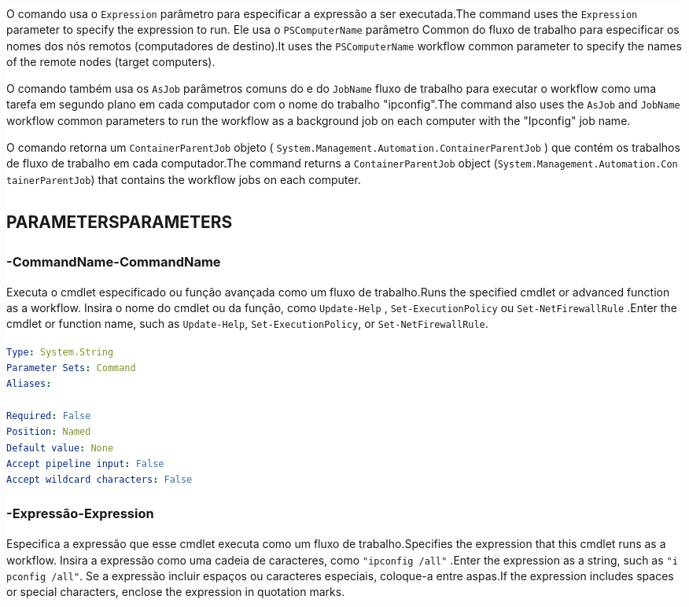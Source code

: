 <span data-ttu-id="56e8f-137">O comando usa o `Expression` parâmetro para especificar a expressão a ser executada.</span><span class="sxs-lookup"><span data-stu-id="56e8f-137">The command uses the `Expression` parameter to specify the expression to run.</span></span>
<span data-ttu-id="56e8f-138">Ele usa o `PSComputerName` parâmetro Common do fluxo de trabalho para especificar os nomes dos nós remotos (computadores de destino).</span><span class="sxs-lookup"><span data-stu-id="56e8f-138">It uses the `PSComputerName` workflow common parameter to specify the names of the remote nodes (target computers).</span></span>

<span data-ttu-id="56e8f-139">O comando também usa os `AsJob` parâmetros comuns do e do `JobName` fluxo de trabalho para executar o workflow como uma tarefa em segundo plano em cada computador com o nome do trabalho "ipconfig".</span><span class="sxs-lookup"><span data-stu-id="56e8f-139">The command also uses the `AsJob` and `JobName` workflow common parameters to run the workflow as a background job on each computer with the "Ipconfig" job name.</span></span>

<span data-ttu-id="56e8f-140">O comando retorna um `ContainerParentJob` objeto ( `System.Management.Automation.ContainerParentJob` ) que contém os trabalhos de fluxo de trabalho em cada computador.</span><span class="sxs-lookup"><span data-stu-id="56e8f-140">The command returns a `ContainerParentJob` object (`System.Management.Automation.ContainerParentJob`) that contains the workflow jobs on each computer.</span></span>

## <span data-ttu-id="56e8f-141">PARAMETERS</span><span class="sxs-lookup"><span data-stu-id="56e8f-141">PARAMETERS</span></span>

### <span data-ttu-id="56e8f-142">-CommandName</span><span class="sxs-lookup"><span data-stu-id="56e8f-142">-CommandName</span></span>

<span data-ttu-id="56e8f-143">Executa o cmdlet especificado ou função avançada como um fluxo de trabalho.</span><span class="sxs-lookup"><span data-stu-id="56e8f-143">Runs the specified cmdlet or advanced function as a workflow.</span></span>
<span data-ttu-id="56e8f-144">Insira o nome do cmdlet ou da função, como `Update-Help` , `Set-ExecutionPolicy` ou `Set-NetFirewallRule` .</span><span class="sxs-lookup"><span data-stu-id="56e8f-144">Enter the cmdlet or function name, such as `Update-Help`, `Set-ExecutionPolicy`, or `Set-NetFirewallRule`.</span></span>

```yaml
Type: System.String
Parameter Sets: Command
Aliases:

Required: False
Position: Named
Default value: None
Accept pipeline input: False
Accept wildcard characters: False
```

### <span data-ttu-id="56e8f-145">-Expressão</span><span class="sxs-lookup"><span data-stu-id="56e8f-145">-Expression</span></span>

<span data-ttu-id="56e8f-146">Especifica a expressão que esse cmdlet executa como um fluxo de trabalho.</span><span class="sxs-lookup"><span data-stu-id="56e8f-146">Specifies the  expression that this cmdlet runs as a workflow.</span></span>
<span data-ttu-id="56e8f-147">Insira a expressão como uma cadeia de caracteres, como `"ipconfig /all"` .</span><span class="sxs-lookup"><span data-stu-id="56e8f-147">Enter the expression as a string, such as `"ipconfig /all"`.</span></span>
<span data-ttu-id="56e8f-148">Se a expressão incluir espaços ou caracteres especiais, coloque-a entre aspas.</span><span class="sxs-lookup"><span data-stu-id="56e8f-148">If the expression includes spaces or special characters, enclose the expression in quotation marks.</span></span>
